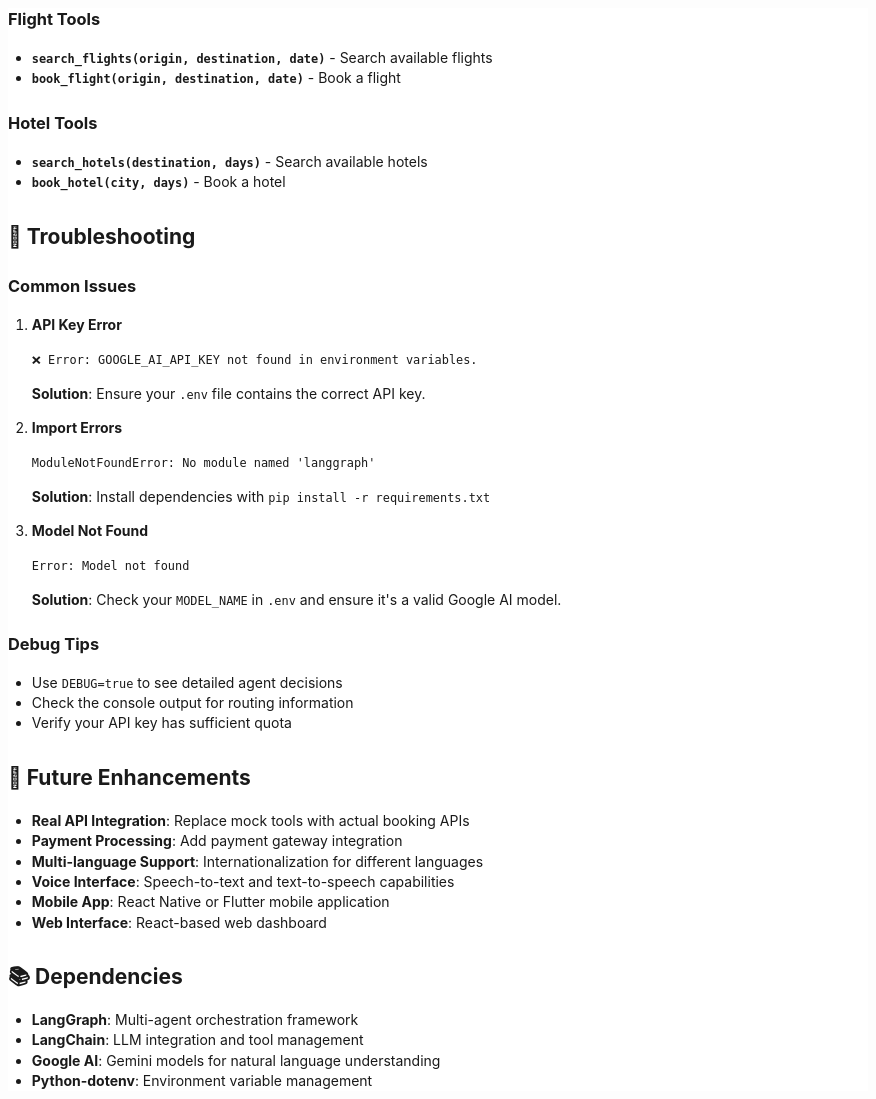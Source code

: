 ### Flight Tools
- **`search_flights(origin, destination, date)`** - Search available flights
- **`book_flight(origin, destination, date)`** - Book a flight

### Hotel Tools
- **`search_hotels(destination, days)`** - Search available hotels
- **`book_hotel(city, days)`** - Book a hotel

## 🚨 Troubleshooting

### Common Issues

1. **API Key Error**
   ```
   ❌ Error: GOOGLE_AI_API_KEY not found in environment variables.
   ```
   **Solution**: Ensure your `.env` file contains the correct API key.

2. **Import Errors**
   ```
   ModuleNotFoundError: No module named 'langgraph'
   ```
   **Solution**: Install dependencies with `pip install -r requirements.txt`

3. **Model Not Found**
   ```
   Error: Model not found
   ```
   **Solution**: Check your `MODEL_NAME` in `.env` and ensure it's a valid Google AI model.

### Debug Tips

- Use `DEBUG=true` to see detailed agent decisions
- Check the console output for routing information
- Verify your API key has sufficient quota

## 🔮 Future Enhancements

- **Real API Integration**: Replace mock tools with actual booking APIs
- **Payment Processing**: Add payment gateway integration
- **Multi-language Support**: Internationalization for different languages
- **Voice Interface**: Speech-to-text and text-to-speech capabilities
- **Mobile App**: React Native or Flutter mobile application
- **Web Interface**: React-based web dashboard

## 📚 Dependencies

- **LangGraph**: Multi-agent orchestration framework
- **LangChain**: LLM integration and tool management
- **Google AI**: Gemini models for natural language understanding
- **Python-dotenv**: Environment variable management
